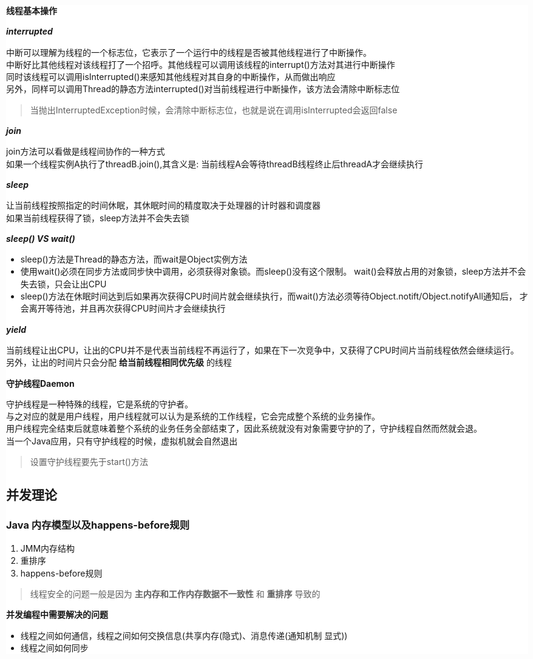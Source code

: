 **线程基本操作**

***interrupted***

中断可以理解为线程的一个标志位，它表示了一个运行中的线程是否被其他线程进行了中断操作。  
中断好比其他线程对该线程打了一个招呼。其他线程可以调用该线程的interrupt()方法对其进行中断操作  
同时该线程可以调用isInterrupted()来感知其他线程对其自身的中断操作，从而做出响应  
另外，同样可以调用Thread的静态方法interrupted()对当前线程进行中断操作，该方法会清除中断标志位  

> 当抛出InterruptedException时候，会清除中断标志位，也就是说在调用isInterrupted会返回false

***join***

join方法可以看做是线程间协作的一种方式  
如果一个线程实例A执行了threadB.join(),其含义是: 当前线程A会等待threadB线程终止后threadA才会继续执行  

***sleep***

让当前线程按照指定的时间休眠，其休眠时间的精度取决于处理器的计时器和调度器  
如果当前线程获得了锁，sleep方法并不会失去锁

***sleep() VS wait()***

- sleep()方法是Thread的静态方法，而wait是Object实例方法
- 使用wait()必须在同步方法或同步快中调用，必须获得对象锁。而sleep()没有这个限制。
  wait()会释放占用的对象锁，sleep方法并不会失去锁，只会让出CPU
- sleep()方法在休眠时间达到后如果再次获得CPU时间片就会继续执行，而wait()方法必须等待Object.notift/Object.notifyAll通知后，
  才会离开等待池，并且再次获得CPU时间片才会继续执行

***yield***

当前线程让出CPU，让出的CPU并不是代表当前线程不再运行了，如果在下一次竞争中，又获得了CPU时间片当前线程依然会继续运行。  
另外，让出的时间片只会分配 **给当前线程相同优先级** 的线程


**守护线程Daemon**

守护线程是一种特殊的线程，它是系统的守护者。  
与之对应的就是用户线程，用户线程就可以认为是系统的工作线程，它会完成整个系统的业务操作。  
用户线程完全结束后就意味着整个系统的业务任务全部结束了，因此系统就没有对象需要守护的了，守护线程自然而然就会退。  
当一个Java应用，只有守护线程的时候，虚拟机就会自然退出

> 设置守护线程要先于start()方法


## 并发理论

### Java 内存模型以及happens-before规则

1. JMM内存结构
2. 重排序
3. happens-before规则

> 线程安全的问题一般是因为 **主内存和工作内存数据不一致性** 和 **重排序** 导致的

**并发编程中需要解决的问题**
- 线程之间如何通信，线程之间如何交换信息(共享内存(隐式)、消息传递(通知机制 显式))
- 线程之间如何同步
